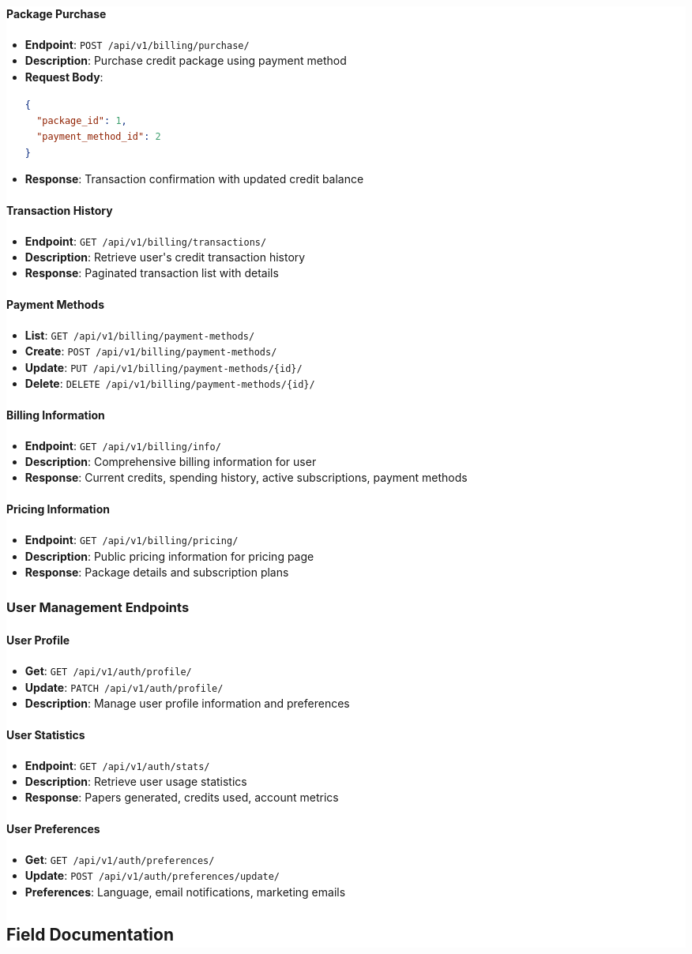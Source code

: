#### Package Purchase
- **Endpoint**: `POST /api/v1/billing/purchase/`
- **Description**: Purchase credit package using payment method
- **Request Body**:
  ```json
  {
    "package_id": 1,
    "payment_method_id": 2
  }
  ```
- **Response**: Transaction confirmation with updated credit balance

#### Transaction History
- **Endpoint**: `GET /api/v1/billing/transactions/`
- **Description**: Retrieve user's credit transaction history
- **Response**: Paginated transaction list with details

#### Payment Methods
- **List**: `GET /api/v1/billing/payment-methods/`
- **Create**: `POST /api/v1/billing/payment-methods/`
- **Update**: `PUT /api/v1/billing/payment-methods/{id}/`
- **Delete**: `DELETE /api/v1/billing/payment-methods/{id}/`

#### Billing Information
- **Endpoint**: `GET /api/v1/billing/info/`
- **Description**: Comprehensive billing information for user
- **Response**: Current credits, spending history, active subscriptions, payment methods

#### Pricing Information
- **Endpoint**: `GET /api/v1/billing/pricing/`
- **Description**: Public pricing information for pricing page
- **Response**: Package details and subscription plans

### User Management Endpoints

#### User Profile
- **Get**: `GET /api/v1/auth/profile/`
- **Update**: `PATCH /api/v1/auth/profile/`
- **Description**: Manage user profile information and preferences

#### User Statistics
- **Endpoint**: `GET /api/v1/auth/stats/`
- **Description**: Retrieve user usage statistics
- **Response**: Papers generated, credits used, account metrics

#### User Preferences
- **Get**: `GET /api/v1/auth/preferences/`
- **Update**: `POST /api/v1/auth/preferences/update/`
- **Preferences**: Language, email notifications, marketing emails

## Field Documentation
